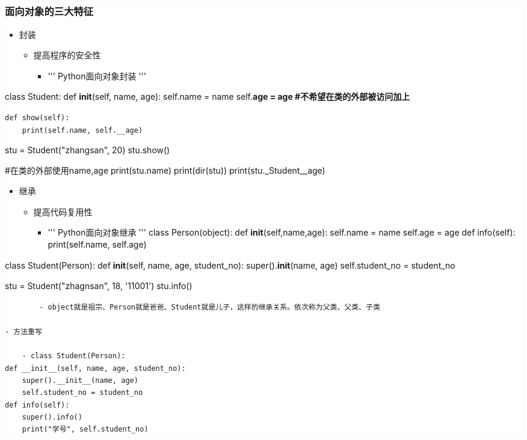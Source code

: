 ### 面向对象的三大特征

- 封装

	- 提高程序的安全性

		- '''
Python面向对象封装
'''

class Student:
    def __init__(self, name, age):
        self.name = name
        self.__age = age            #不希望在类的外部被访问加上__

    def show(self):
        print(self.name, self.__age)

stu = Student("zhangsan", 20)
stu.show()

#在类的外部使用name,age
print(stu.name)
print(dir(stu))
print(stu._Student__age)

- 继承

	- 提高代码复用性

		- '''
Python面向对象继承
'''
class Person(object):
    def __init__(self,name,age):
        self.name = name
        self.age = age
    def info(self):
        print(self.name, self.age)

class Student(Person):
    def __init__(self, name, age, student_no):
        super().__init__(name, age)
        self.student_no = student_no

stu = Student("zhagnsan", 18, '11001')
stu.info()

			- object就是祖宗、Person就是爸爸、Student就是儿子，这样的继承关系。依次称为父类、父类、子类

	- 方法重写

		- class Student(Person):
    def __init__(self, name, age, student_no):
        super().__init__(name, age)
        self.student_no = student_no
    def info(self):
        super().info()
        print("学号", self.student_no)
